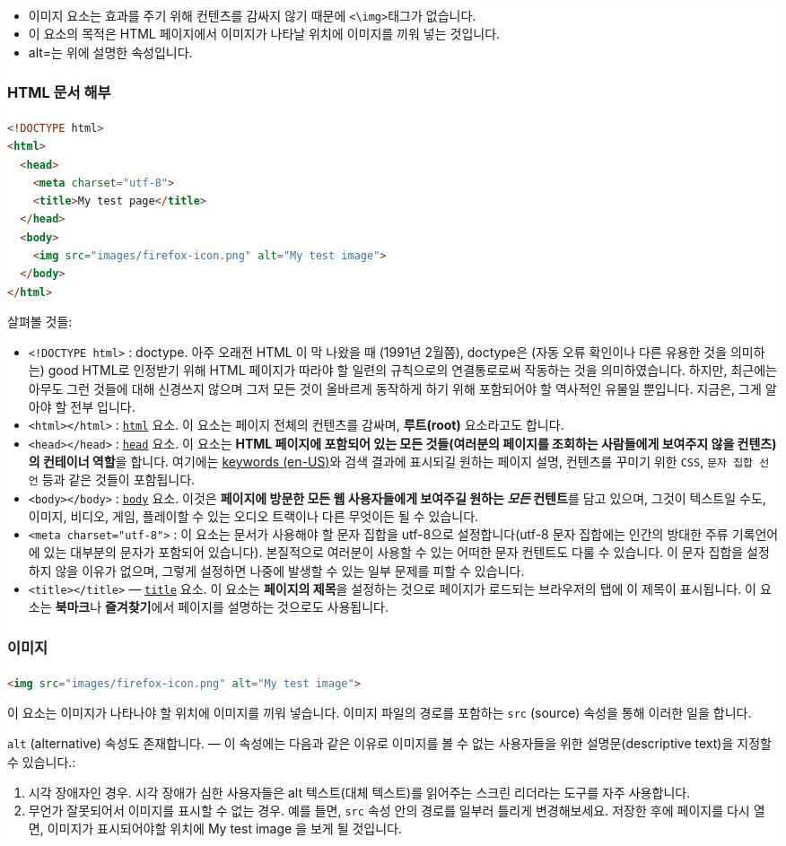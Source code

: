* 이미지 요소는 효과를 주기 위해 컨텐츠를 감싸지 않기 때문에 `<\img>`태그가 없습니다.
* 이 요소의 목적은 HTML 페이지에서 이미지가 나타날 위치에 이미지를 끼워 넣는 것입니다.
* alt=는 위에 설명한 속성입니다.

### HTML 문서 해부

```html
<!DOCTYPE html>
<html>
  <head>
    <meta charset="utf-8">
    <title>My test page</title>
  </head>
  <body>
    <img src="images/firefox-icon.png" alt="My test image">
  </body>
</html>
```

살펴볼 것들:

- `<!DOCTYPE html>` : doctype. 아주 오래전 HTML 이 막 나왔을 때 (1991년 2월쯤), doctype은 (자동 오류 확인이나 다른 유용한 것을 의미하는) good HTML로 인정받기 위해 HTML 페이지가 따라야 할 일련의 규칙으로의 연결통로로써 작동하는 것을 의미하였습니다. 하지만, 최근에는 아무도 그런 것들에 대해 신경쓰지 않으며 그저 모든 것이 올바르게 동작하게 하기 위해 포함되어야 할 역사적인 유물일 뿐입니다. 지금은, 그게 알아야 할 전부 입니다.
- `<html></html>` : [`html`](https://developer.mozilla.org/ko/docs/Web/HTML/Element/html) 요소. 이 요소는 페이지 전체의 컨텐츠를 감싸며, **루트(root)** 요소라고도 합니다.
- `<head></head>` : [`head`](https://developer.mozilla.org/ko/docs/Web/HTML/Element/head) 요소. 이 요소는 **HTML 페이지에 포함되어 있는 모든 것들(여러분의 페이지를 조회하는 사람들에게 보여주지 않을 컨텐츠)의 컨테이너 역할**을 합니다. 여기에는 [keywords (en-US)](https://developer.mozilla.org/en-US/docs/Glossary/Keyword)와 검색 결과에 표시되길 원하는 페이지 설명, 컨텐츠를 꾸미기 위한 `CSS`, `문자 집합 선언` 등과 같은 것들이 포함됩니다.
- `<body></body>` : [`body`](https://developer.mozilla.org/ko/docs/Web/HTML/Element/body) 요소. 이것은 **페이지에 방문한 모든 웹 사용자들에게 보여주길 원하는 *모든* 컨텐트**를 담고 있으며, 그것이 텍스트일 수도, 이미지, 비디오, 게임, 플레이할 수 있는 오디오 트랙이나 다른 무엇이든 될 수 있습니다.
- `<meta charset="utf-8">` : 이 요소는 문서가 사용해야 할 문자 집합을 utf-8으로 설정합니다(utf-8 문자 집합에는 인간의 방대한 주류 기록언어에 있는 대부분의 문자가 포함되어 있습니다). 본질적으로 여러분이 사용할 수 있는 어떠한 문자 컨텐트도 다룰 수 있습니다. 이 문자 집합을 설정하지 않을 이유가 없으며, 그렇게 설정하면 나중에 발생할 수 있는 일부 문제를 피할 수 있습니다.
- `<title></title>` — [`title`](https://developer.mozilla.org/ko/docs/Web/HTML/Element/title) 요소. 이 요소는 **페이지의 제목**을 설정하는 것으로 페이지가 로드되는 브라우저의 탭에 이 제목이 표시됩니다. 이 요소는 **북마크**나 **즐겨찾기**에서 페이지를 설명하는 것으로도 사용됩니다.

### 이미지

```html
<img src="images/firefox-icon.png" alt="My test image">
```

이 요소는 이미지가 나타나야 할 위치에 이미지를 끼워 넣습니다. 이미지 파일의 경로를 포함하는 `src` (source) 속성을 통해 이러한 일을 합니다.

`alt` (alternative) 속성도 존재합니다. — 이 속성에는 다음과 같은 이유로 이미지를 볼 수 없는 사용자들을 위한 설명문(descriptive text)을 지정할 수 있습니다.:

1. 시각 장애자인 경우. 시각 장애가 심한 사용자들은 alt 텍스트(대체 텍스트)를 읽어주는 스크린 리더라는 도구를 자주 사용합니다.
2. 무언가 잘못되어서 이미지를 표시할 수 없는 경우. 예를 들면, `src` 속성 안의 경로를 일부러 틀리게 변경해보세요. 저장한 후에 페이지를 다시 열면, 이미지가 표시되어야할 위치에 My test image 을 보게 될 것입니다.
